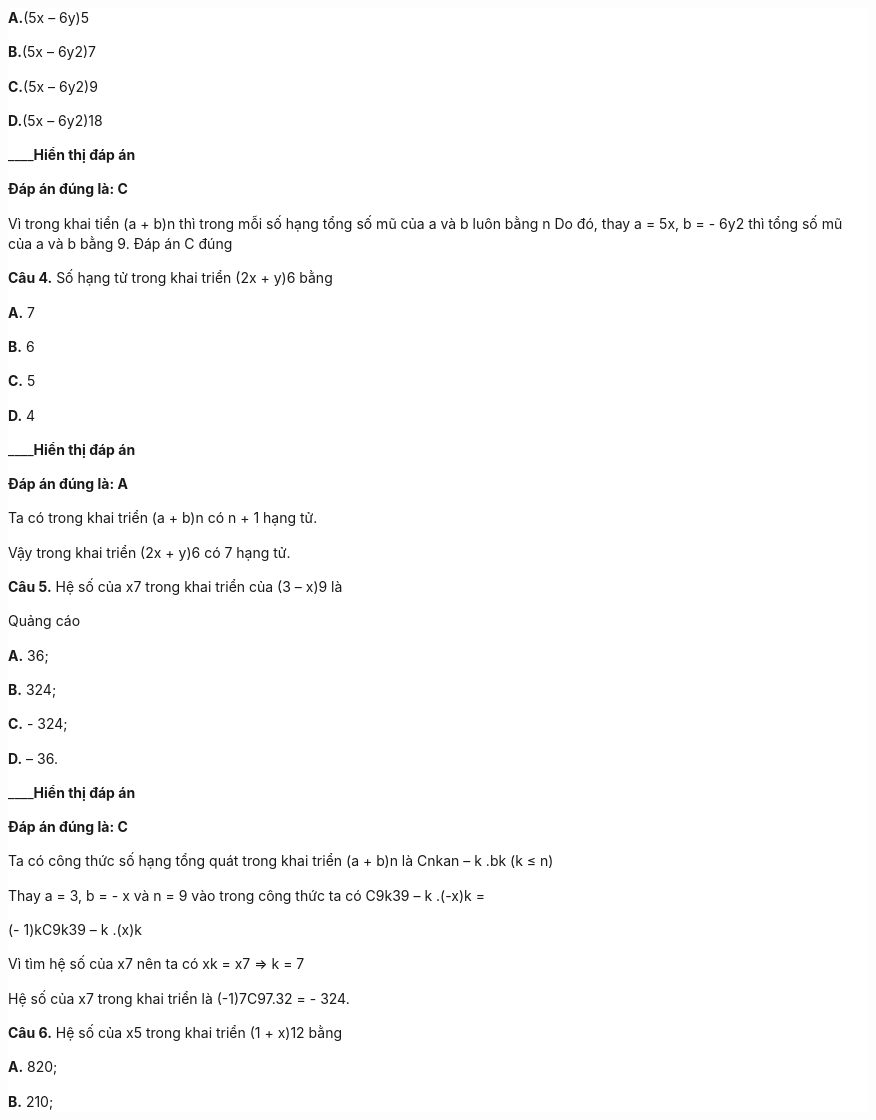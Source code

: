 **A.**(5x – 6y)5

**B.**(5x – 6y2)7

**C.**(5x – 6y2)9

**D.**(5x – 6y2)18

____**Hiển thị đáp án**

**Đáp án đúng là: C**

Vì trong khai tiển (a + b)n thì trong mỗi số hạng tổng số mũ của a và b luôn bằng n Do đó, thay a = 5x, b = - 6y2 thì tổng số mũ của a và b bằng 9. Đáp án C đúng

**Câu 4.** Số hạng tử trong khai triển (2x + y)6 bằng 

**A.** 7

**B.** 6 

**C.** 5

**D.** 4

____**Hiển thị đáp án**

**Đáp án đúng là: A**

Ta có trong khai triển (a + b)n có n + 1 hạng tử.

Vậy trong khai triển (2x + y)6 có 7 hạng tử.

**Câu 5.** Hệ số của x7 trong khai triển của (3 – x)9 là

Quảng cáo

**A.** 36;

**B.** 324;

**C.** \- 324;

**D.** – 36.

____**Hiển thị đáp án**

**Đáp án đúng là: C**

Ta có công thức số hạng tổng quát trong khai triển (a + b)n là Cnkan – k .bk (k ≤ n)

Thay a = 3, b = - x và n = 9 vào trong công thức ta có C9k39 – k .(-x)k = 

(- 1)kC9k39 – k .(x)k

Vì tìm hệ số của x7 nên ta có xk = x7 ⇒ k = 7

Hệ số của x7 trong khai triển là (-1)7C97.32 = - 324.

**Câu 6.** Hệ số của x5 trong khai triển (1 + x)12 bằng

**A.** 820;

**B.** 210;
